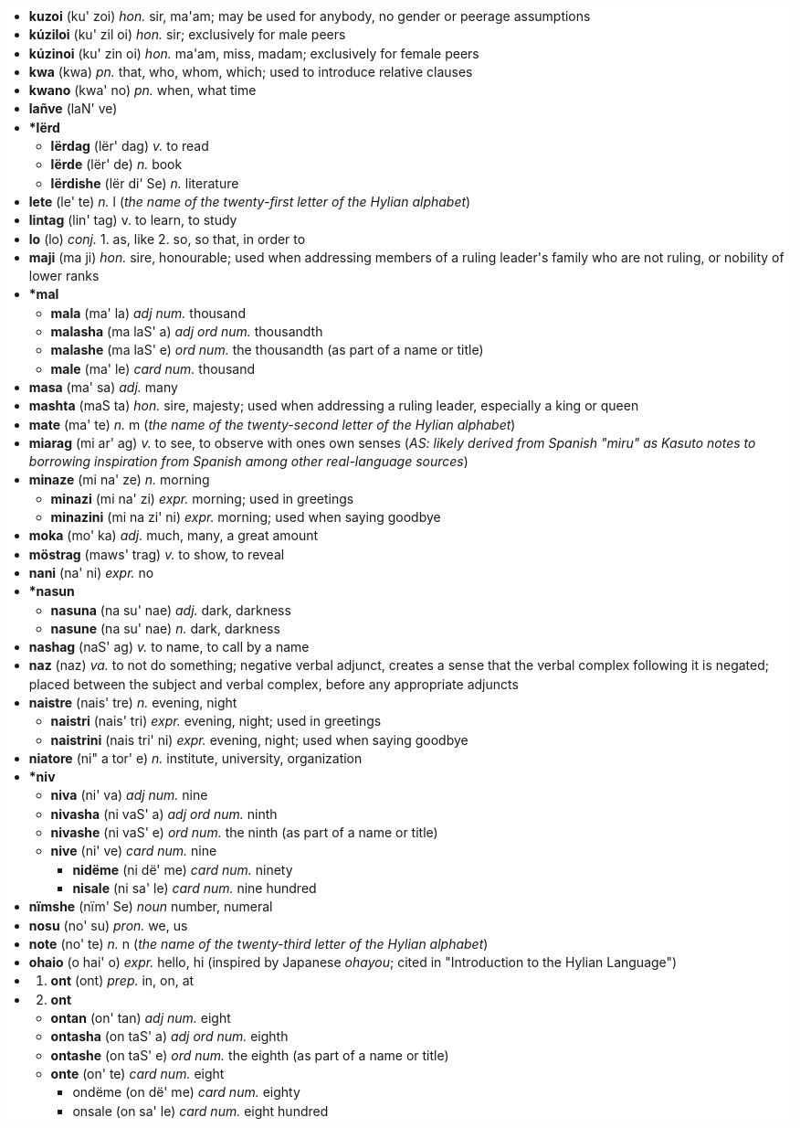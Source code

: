   * **kuzoi** (ku' zoi) _hon._ sir, ma'am; may be used for anybody, no gender or peerage assumptions
  * **kúziloi** (ku' zil oi) _hon._ sir; exclusively for male peers
  * **kúzinoi** (ku' zin oi) _hon._ ma'am, miss, madam; exclusively for female peers
* **kwa** (kwa) _pn._ that, who, whom, which; used to introduce relative clauses
* **kwano** (kwa' no) _pn._ when, what time
* **lañve** (laN' ve)
* **\*lërd**
  * **lërdag** (lër' dag) _v._ to read
  * **lërde** (lër' de) _n._ book
  * **lërdishe** (lër di' Se) _n._ literature
* **lete** (le' te) _n._ l (_the name of the twenty-first letter of the Hylian alphabet_)
* **lintag** (lin' tag) v. to learn, to study
* **lo** (lo) _conj._ 1. as, like 2. so, so that, in order to
* **maji** (ma ji) _hon._ sire, honourable; used when addressing members of a ruling leader's family who are not ruling, or nobility of lower ranks
* **\*mal**
  * **mala** (ma' la) _adj num._ thousand
  * **malasha** (ma laS' a) _adj ord num._ thousandth
  * **malashe** (ma laS' e) _ord num._ the thousandth (as part of a name or title)
  * **male** (ma' le) _card num._ thousand
* **masa** (ma' sa) _adj._ many
* **mashta** (maS ta) _hon._ sire, majesty; used when addressing a ruling leader, especially a king or queen
* **mate** (ma' te) _n._ m (_the name of the twenty-second letter of the Hylian alphabet_)
* **miarag** (mi ar' ag) _v._ to see, to observe with ones own senses (_AS: likely derived from Spanish "miru" as Kasuto notes to borrowing inspiration from Spanish among other real-language sources_)
* **minaze** (mi na' ze) _n._ morning
  * **minazi** (mi na' zi) _expr._ morning; used in greetings
  * **minazini** (mi na zi' ni) _expr._ morning; used when saying goodbye
* **moka** (mo' ka) _adj._ much, many, a great amount
* **möstrag** (maws' trag) _v._ to show, to reveal
* **nani** (na' ni) _expr._ no
* **\*nasun**
  * **nasuna** (na su' nae) _adj._ dark, darkness
  * **nasune** (na su' nae) _n._ dark, darkness
* **nashag** (naS' ag) _v._ to name, to call by a name
* **naz** (naz) _va._ to not do something; negative verbal adjunct, creates a sense that the verbal complex following it is negated; placed between the subject and verbal complex, before any appropriate adjuncts
* **naistre** (nais' tre) _n._ evening, night
  * **naistri** (nais' tri) _expr._ evening, night; used in greetings
  * **naistrini** (nais tri' ni) _expr._ evening, night; used when saying goodbye
* **niatore** (ni" a tor' e) _n._ institute, university, organization
* **\*niv**
  * **niva** (ni' va) _adj num._ nine
  * **nivasha** (ni vaS' a) _adj ord num._ ninth
  * **nivashe** (ni vaS' e) _ord num._ the ninth (as part of a name or title)
  * **nive** (ni' ve) _card num._ nine
    * **nidëme** (ni dë' me) _card num._ ninety
    * **nisale** (ni sa' le) _card num._ nine hundred
* **nïmshe** (nïm' Se) _noun_ number, numeral
* **nosu** (no' su) _pron._ we, us
* **note** (no' te) _n._ n (_the name of the twenty-third letter of the Hylian alphabet_)
* **ohaio** (o hai' o) _expr._ hello, hi (inspired by Japanese _ohayou_; cited in "Introduction to the Hylian Language")
* 1. **ont** (ont) _prep._ in, on, at
* 2. **ont**
  * **ontan** (on' tan) _adj num._ eight
  * **ontasha** (on taS' a) _adj ord num._ eighth
  * **ontashe** (on taS' e) _ord num._ the eighth (as part of a name or title)
  * **onte** (on' te) _card num._ eight
    * ondëme (on dë' me) _card num._ eighty
    * onsale (on sa' le) _card num._ eight hundred